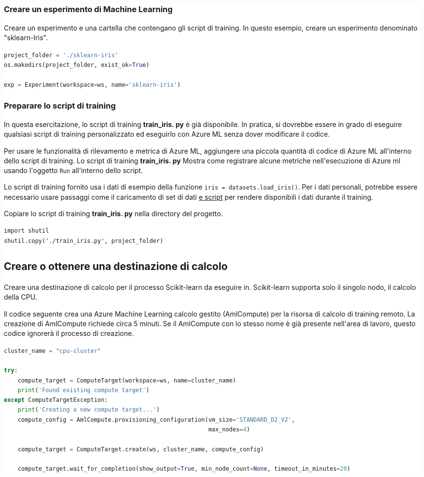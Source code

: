 ### <a name="create-a-machine-learning-experiment"></a>Creare un esperimento di Machine Learning

Creare un esperimento e una cartella che contengano gli script di training. In questo esempio, creare un esperimento denominato "sklearn-Iris".

```Python
project_folder = './sklearn-iris'
os.makedirs(project_folder, exist_ok=True)

exp = Experiment(workspace=ws, name='sklearn-iris')
```

### <a name="prepare-training-script"></a>Preparare lo script di training

In questa esercitazione, lo script di training **train_iris. py** è già disponibile. In pratica, si dovrebbe essere in grado di eseguire qualsiasi script di training personalizzato ed eseguirlo con Azure ML senza dover modificare il codice.

Per usare le funzionalità di rilevamento e metrica di Azure ML, aggiungere una piccola quantità di codice di Azure ML all'interno dello script di training.  Lo script di training **train_iris. py** Mostra come registrare alcune metriche nell'esecuzione di Azure ml usando l'oggetto `Run` all'interno dello script.

Lo script di training fornito usa i dati di esempio della funzione `iris = datasets.load_iris()`.  Per i dati personali, potrebbe essere necessario usare passaggi come il caricamento di set di dati [e script](how-to-train-keras.md#data-upload) per rendere disponibili i dati durante il training.

Copiare lo script di training **train_iris. py** nella directory del progetto.

```
import shutil
shutil.copy('./train_iris.py', project_folder)
```

## <a name="create-or-get-a-compute-target"></a>Creare o ottenere una destinazione di calcolo

Creare una destinazione di calcolo per il processo Scikit-learn da eseguire in. Scikit-learn supporta solo il singolo nodo, il calcolo della CPU.

Il codice seguente crea una Azure Machine Learning calcolo gestito (AmlCompute) per la risorsa di calcolo di training remoto. La creazione di AmlCompute richiede circa 5 minuti. Se il AmlCompute con lo stesso nome è già presente nell'area di lavoro, questo codice ignorerà il processo di creazione.

```Python
cluster_name = "cpu-cluster"

try:
    compute_target = ComputeTarget(workspace=ws, name=cluster_name)
    print('Found existing compute target')
except ComputeTargetException:
    print('Creating a new compute target...')
    compute_config = AmlCompute.provisioning_configuration(vm_size='STANDARD_D2_V2', 
                                                           max_nodes=4)

    compute_target = ComputeTarget.create(ws, cluster_name, compute_config)

    compute_target.wait_for_completion(show_output=True, min_node_count=None, timeout_in_minutes=20)
```
